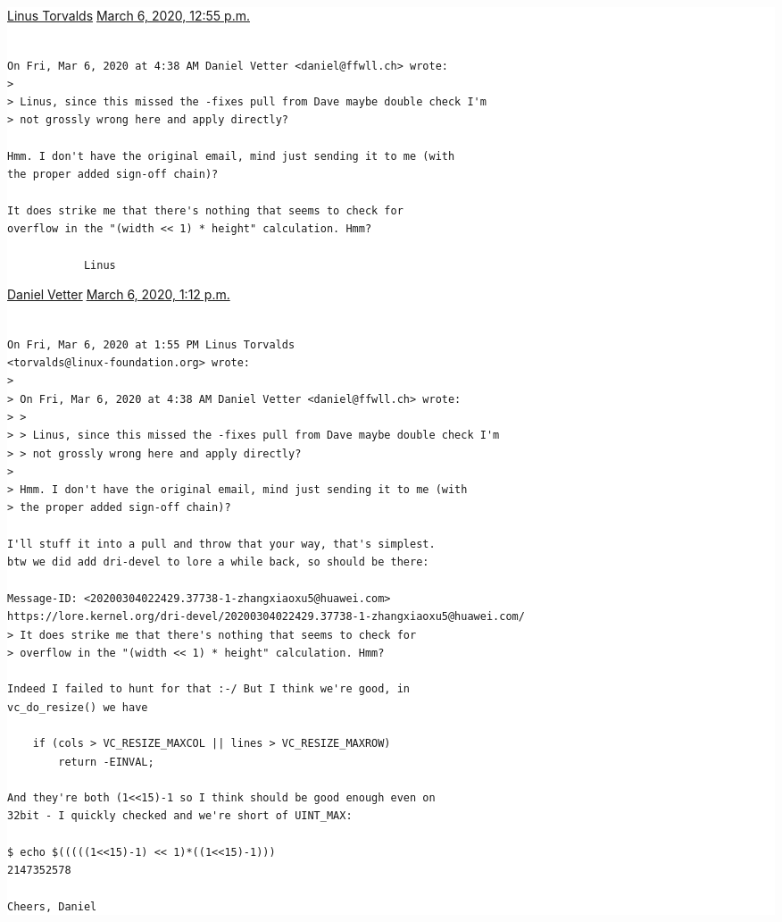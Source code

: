 [Linus Torvalds](/project/dri-devel/list/?submitter=14005)
[March 6, 2020, 12:55 p.m.](#comment_658855)
```

On Fri, Mar 6, 2020 at 4:38 AM Daniel Vetter <daniel@ffwll.ch> wrote:
>
> Linus, since this missed the -fixes pull from Dave maybe double check I'm
> not grossly wrong here and apply directly?

Hmm. I don't have the original email, mind just sending it to me (with
the proper added sign-off chain)?

It does strike me that there's nothing that seems to check for
overflow in the "(width << 1) * height" calculation. Hmm?

            Linus

```

[Daniel Vetter](/project/dri-devel/list/?submitter=1548)
[March 6, 2020, 1:12 p.m.](#comment_658858)
```

On Fri, Mar 6, 2020 at 1:55 PM Linus Torvalds
<torvalds@linux-foundation.org> wrote:
>
> On Fri, Mar 6, 2020 at 4:38 AM Daniel Vetter <daniel@ffwll.ch> wrote:
> >
> > Linus, since this missed the -fixes pull from Dave maybe double check I'm
> > not grossly wrong here and apply directly?
>
> Hmm. I don't have the original email, mind just sending it to me (with
> the proper added sign-off chain)?

I'll stuff it into a pull and throw that your way, that's simplest.
btw we did add dri-devel to lore a while back, so should be there:

Message-ID: <20200304022429.37738-1-zhangxiaoxu5@huawei.com>
https://lore.kernel.org/dri-devel/20200304022429.37738-1-zhangxiaoxu5@huawei.com/
> It does strike me that there's nothing that seems to check for
> overflow in the "(width << 1) * height" calculation. Hmm?

Indeed I failed to hunt for that :-/ But I think we're good, in
vc_do_resize() we have

    if (cols > VC_RESIZE_MAXCOL || lines > VC_RESIZE_MAXROW)
        return -EINVAL;

And they're both (1<<15)-1 so I think should be good enough even on
32bit - I quickly checked and we're short of UINT_MAX:

$ echo $(((((1<<15)-1) << 1)*((1<<15)-1)))
2147352578

Cheers, Daniel

```
